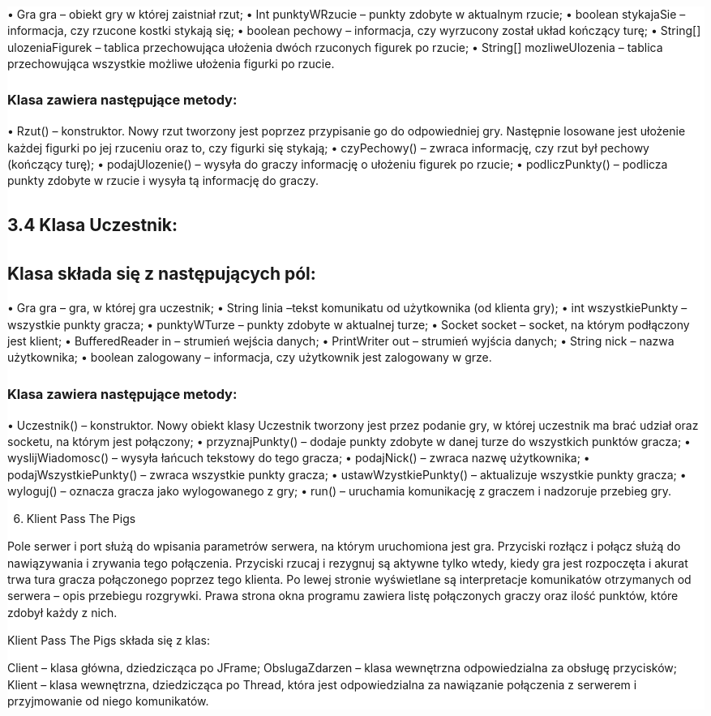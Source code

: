 • Gra gra – obiekt gry w której zaistniał rzut; 
• Int punktyWRzucie – punkty zdobyte w aktualnym rzucie; 
• boolean stykajaSie – informacja, czy rzucone kostki stykają się; 
• boolean pechowy – informacja, czy wyrzucony został układ kończący turę; 
• String[] ulozeniaFigurek – tablica przechowująca ułożenia dwóch rzuconych figurek po   rzucie; 
• String[] mozliweUlozenia – tablica przechowująca wszystkie możliwe ułożenia figurki po   rzucie. 
 
### Klasa zawiera następujące metody: 
 
• Rzut() – konstruktor. Nowy rzut tworzony jest poprzez przypisanie go do odpowiedniej gry.   Następnie losowane jest ułożenie każdej figurki po jej rzuceniu oraz to, czy figurki   się stykają; 
• czyPechowy() – zwraca informację, czy rzut był pechowy (kończący turę); 
• podajUlozenie() – wysyła do graczy informację o ułożeniu figurek po rzucie; 
• podliczPunkty() – podlicza punkty zdobyte w rzucie i wysyła tą informację do graczy. 

## 3.4 Klasa Uczestnik: 
##  Klasa składa się z następujących pól: 
• Gra gra – gra, w której gra uczestnik; 
• String linia –tekst komunikatu od użytkownika (od klienta gry); 
• int wszystkiePunkty – wszystkie punkty gracza; • punktyWTurze – punkty zdobyte w aktualnej turze; 
• Socket socket – socket, na którym podłączony jest klient; 
• BufferedReader in – strumień wejścia danych; 
• PrintWriter out – strumień wyjścia danych; 
• String nick – nazwa użytkownika; • boolean zalogowany – informacja, czy użytkownik jest zalogowany w grze. 
 
### Klasa zawiera następujące metody: 
 
• Uczestnik() – konstruktor. Nowy obiekt klasy Uczestnik tworzony jest przez podanie gry, w   której uczestnik ma brać udział oraz socketu, na którym jest połączony; 
• przyznajPunkty() – dodaje punkty zdobyte w danej turze do wszystkich punktów gracza; • wyslijWiadomosc() – wysyła łańcuch tekstowy do tego gracza; 
• podajNick() – zwraca nazwę użytkownika; 
• podajWszystkiePunkty() – zwraca wszystkie punkty gracza; 
• ustawWzystkiePunkty() – aktualizuje wszystkie punkty gracza; 
• wyloguj() – oznacza gracza jako wylogowanego z gry; 
• run() – uruchamia komunikację z graczem i nadzoruje przebieg gry. 

6. Klient Pass The Pigs 
 
 
Pole serwer i port służą do wpisania parametrów serwera, na którym uruchomiona jest gra. Przyciski rozłącz i połącz służą do nawiązywania i zrywania tego połączenia. Przyciski rzucaj i rezygnuj są aktywne tylko wtedy, kiedy gra jest rozpoczęta i akurat trwa tura gracza połączonego poprzez tego klienta. Po lewej stronie wyświetlane są interpretacje komunikatów otrzymanych od serwera – opis przebiegu rozgrywki. Prawa strona okna programu zawiera listę połączonych graczy oraz ilość punktów, które zdobył każdy z nich. 
 
Klient Pass The Pigs składa się z klas: 
 
Client – klasa główna, dziedzicząca po JFrame; ObslugaZdarzen – klasa wewnętrzna odpowiedzialna za obsługę przycisków; Klient – klasa wewnętrzna, dziedzicząca po Thread, która jest odpowiedzialna za nawiązanie    połączenia z serwerem i przyjmowanie od niego komunikatów. 
 